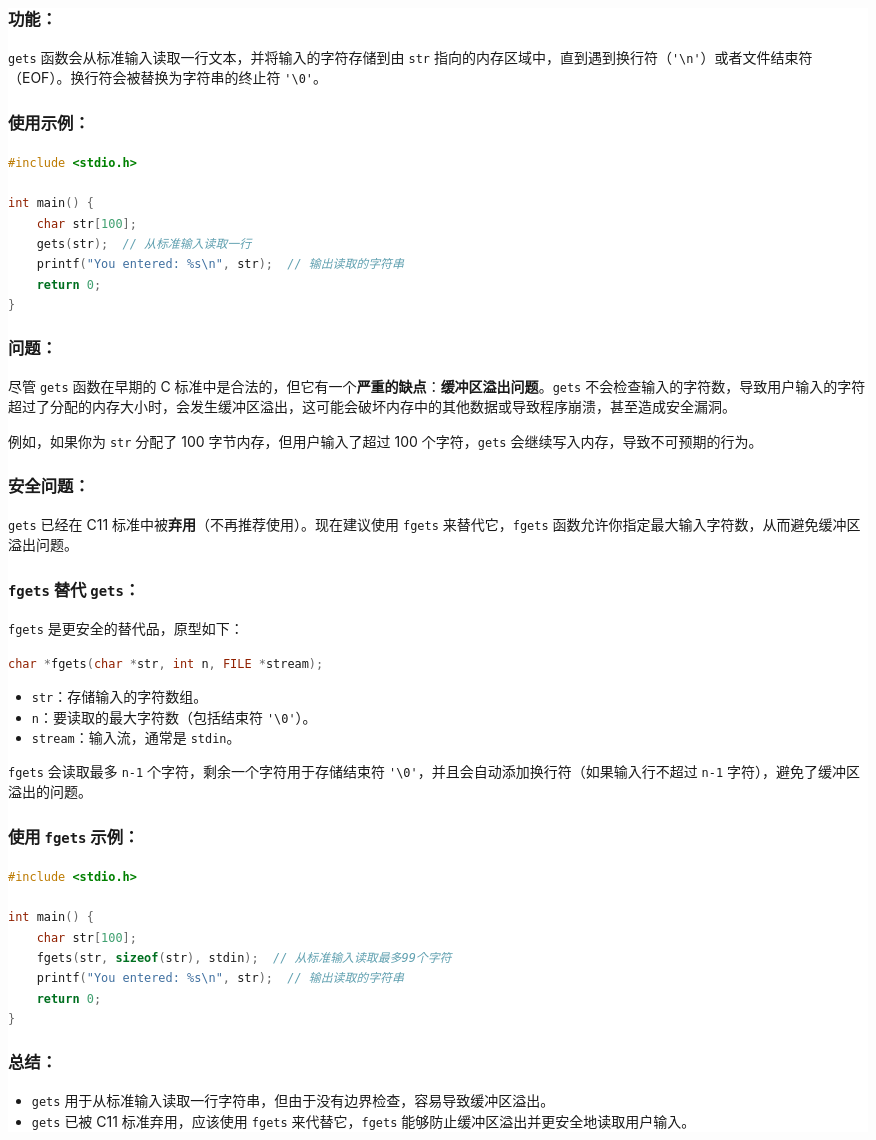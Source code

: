 ### 功能：
`gets` 函数会从标准输入读取一行文本，并将输入的字符存储到由 `str` 指向的内存区域中，直到遇到换行符（`'\n'`）或者文件结束符（EOF）。换行符会被替换为字符串的终止符 `'\0'`。

### 使用示例：
```c
#include <stdio.h>

int main() {
    char str[100];
    gets(str);  // 从标准输入读取一行
    printf("You entered: %s\n", str);  // 输出读取的字符串
    return 0;
}
```

### 问题：
尽管 `gets` 函数在早期的 C 标准中是合法的，但它有一个**严重的缺点**：**缓冲区溢出问题**。`gets` 不会检查输入的字符数，导致用户输入的字符超过了分配的内存大小时，会发生缓冲区溢出，这可能会破坏内存中的其他数据或导致程序崩溃，甚至造成安全漏洞。

例如，如果你为 `str` 分配了 100 字节内存，但用户输入了超过 100 个字符，`gets` 会继续写入内存，导致不可预期的行为。

### 安全问题：
`gets` 已经在 C11 标准中被**弃用**（不再推荐使用）。现在建议使用 `fgets` 来替代它，`fgets` 函数允许你指定最大输入字符数，从而避免缓冲区溢出问题。

### `fgets` 替代 `gets`：
`fgets` 是更安全的替代品，原型如下：

```c
char *fgets(char *str, int n, FILE *stream);
```

+ `str`：存储输入的字符数组。
+ `n`：要读取的最大字符数（包括结束符 `'\0'`）。
+ `stream`：输入流，通常是 `stdin`。

`fgets` 会读取最多 `n-1` 个字符，剩余一个字符用于存储结束符 `'\0'`，并且会自动添加换行符（如果输入行不超过 `n-1` 字符），避免了缓冲区溢出的问题。

### 使用 `fgets` 示例：
```c
#include <stdio.h>

int main() {
    char str[100];
    fgets(str, sizeof(str), stdin);  // 从标准输入读取最多99个字符
    printf("You entered: %s\n", str);  // 输出读取的字符串
    return 0;
}
```

### 总结：
+ `gets` 用于从标准输入读取一行字符串，但由于没有边界检查，容易导致缓冲区溢出。
+ `gets` 已被 C11 标准弃用，应该使用 `fgets` 来代替它，`fgets` 能够防止缓冲区溢出并更安全地读取用户输入。
